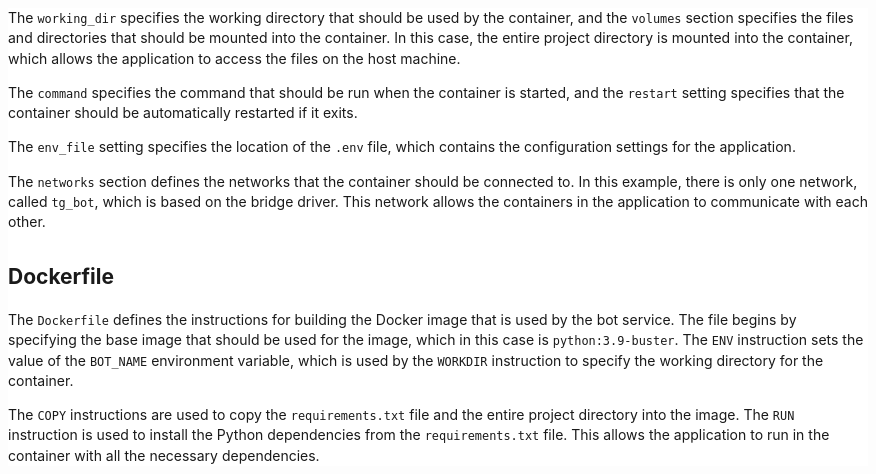 The `working_dir` specifies the working directory that should be used by the container, and the `volumes` section specifies
the files and directories that should be mounted into the container. In this case, the entire project directory is
mounted into the container, which allows the application to access the files on the host machine.

The `command` specifies the command that should be run when the container is started, and the `restart` setting specifies
that the container should be automatically restarted if it exits. 

The `env_file` setting specifies the location of the `.env` file, which contains the configuration settings for the application.

The `networks` section defines the networks that the container should be connected to. In this example, there is only one
network, called `tg_bot`, which is based on the bridge driver. This network allows the containers in the application to
communicate with each other.

## Dockerfile
The `Dockerfile` defines the instructions for building the Docker image that is used by the bot service. The file begins
by specifying the base image that should be used for the image, which in this case is `python:3.9-buster`. The `ENV`
instruction sets the value of the `BOT_NAME` environment variable, which is used by the `WORKDIR` instruction to specify the
working directory for the container.

The `COPY` instructions are used to copy the `requirements.txt` file and the entire project directory into the image. The
`RUN` instruction is used to install the Python dependencies from the `requirements.txt` file. This allows the application
to run in the container with all the necessary dependencies.
